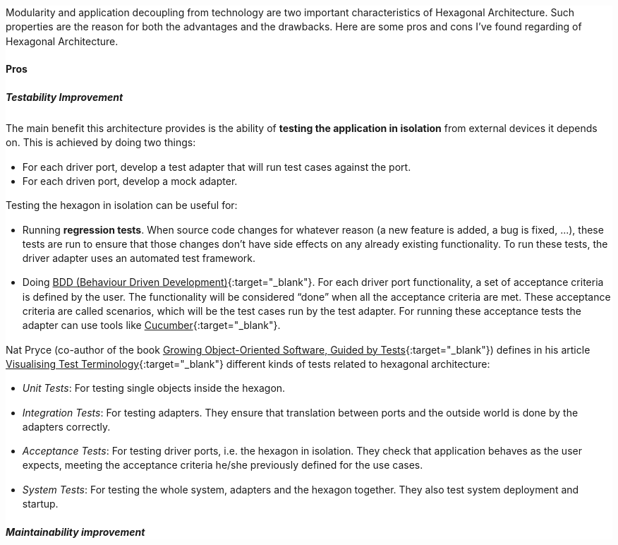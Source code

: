 Modularity and application decoupling from technology are two important characteristics of Hexagonal Architecture. Such
properties are the reason for both the advantages and the drawbacks. Here are some pros and cons I’ve found regarding of
Hexagonal Architecture.

#### Pros

##### Testability Improvement

The main benefit this architecture provides is the ability of __testing the application in isolation__ from external
devices it depends on. This is achieved by doing two things:

- For each driver port, develop a test adapter that will run test cases against the port.
- For each driven port, develop a mock adapter.

Testing the hexagon in isolation can be useful for:

- Running __regression tests__. When source code changes for whatever reason (a new feature is added, a bug is fixed,
  ...), these tests are run to ensure that those changes don’t have side effects on any already existing functionality.
  To run these tests, the driver adapter uses an automated test framework.

- Doing [BDD (Behaviour Driven Development)](https://dannorth.net/introducing-bdd){:target="_blank"}. For each driver port functionality,
  a set of acceptance criteria is defined by the user. The functionality will be considered “done” when all the
  acceptance criteria are met. These acceptance criteria are called scenarios, which will be the test cases run by the
  test adapter. For running these acceptance tests the adapter can use tools like [Cucumber](https://cucumber.io/){:target="_blank"}.

Nat Pryce (co-author of the
book [Growing Object-Oriented Software, Guided by Tests](https://www.amazon.com/gp/product/0321503627){:target="_blank"}) defines in his
article [Visualising Test Terminology](http://www.natpryce.com/articles/000772.html){:target="_blank"} different kinds of tests related to
hexagonal architecture:

- _Unit Tests_: For testing single objects inside the hexagon.

- _Integration Tests_: For testing adapters. They ensure that translation between ports and the outside world is done by
  the adapters correctly.

- _Acceptance Tests_: For testing driver ports, i.e. the hexagon in isolation. They check that application behaves as
  the user expects, meeting the acceptance criteria he/she previously defined for the use cases.

- _System Tests_: For testing the whole system, adapters and the hexagon together. They also test system deployment and
  startup.

##### Maintainability improvement
